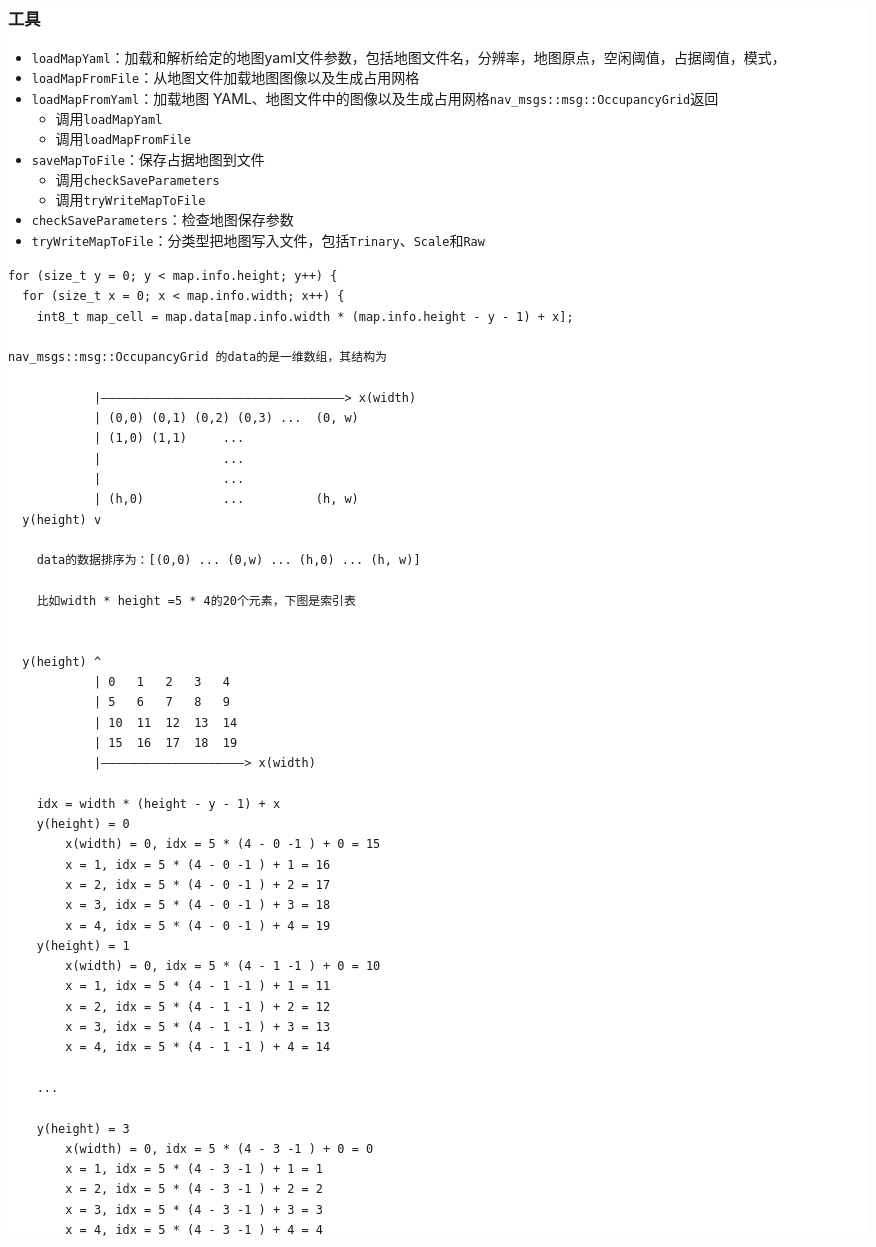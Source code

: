 ### 工具

- `loadMapYaml`：加载和解析给定的地图yaml文件参数，包括地图文件名，分辨率，地图原点，空闲阈值，占据阈值，模式，
- `loadMapFromFile`：从地图文件加载地图图像以及生成占用网格
- `loadMapFromYaml`：加载地图 YAML、地图文件中的图像以及生成占用网格`nav_msgs::msg::OccupancyGrid`返回
    - 调用`loadMapYaml`
    - 调用`loadMapFromFile`
- `saveMapToFile`：保存占据地图到文件
    - 调用`checkSaveParameters`
    - 调用`tryWriteMapToFile`
- `checkSaveParameters`：检查地图保存参数
- `tryWriteMapToFile`：分类型把地图写入文件，包括`Trinary`、`Scale`和`Raw`

```text
for (size_t y = 0; y < map.info.height; y++) {
  for (size_t x = 0; x < map.info.width; x++) {
    int8_t map_cell = map.data[map.info.width * (map.info.height - y - 1) + x];
    
nav_msgs::msg::OccupancyGrid 的data的是一维数组，其结构为

            |——————————————————————————————————> x(width)
            | (0,0) (0,1) (0,2) (0,3) ...  (0, w)
            | (1,0) (1,1)     ...
            |                 ...
            |                 ...
            | (h,0)           ...          (h, w)
  y(height) v
    
    data的数据排序为：[(0,0) ... (0,w) ... (h,0) ... (h, w)]
    
    比如width * height =5 * 4的20个元素，下图是索引表
  
 
  y(height) ^
            | 0   1   2   3   4 
            | 5   6   7   8   9
            | 10  11  12  13  14
            | 15  16  17  18  19
            |————————————————————> x(width)
    
    idx = width * (height - y - 1) + x
    y(height) = 0
        x(width) = 0, idx = 5 * (4 - 0 -1 ) + 0 = 15 
        x = 1, idx = 5 * (4 - 0 -1 ) + 1 = 16 
        x = 2, idx = 5 * (4 - 0 -1 ) + 2 = 17 
        x = 3, idx = 5 * (4 - 0 -1 ) + 3 = 18 
        x = 4, idx = 5 * (4 - 0 -1 ) + 4 = 19 
    y(height) = 1
        x(width) = 0, idx = 5 * (4 - 1 -1 ) + 0 = 10
        x = 1, idx = 5 * (4 - 1 -1 ) + 1 = 11 
        x = 2, idx = 5 * (4 - 1 -1 ) + 2 = 12 
        x = 3, idx = 5 * (4 - 1 -1 ) + 3 = 13 
        x = 4, idx = 5 * (4 - 1 -1 ) + 4 = 14 
    
    ... 
    
    y(height) = 3
        x(width) = 0, idx = 5 * (4 - 3 -1 ) + 0 = 0
        x = 1, idx = 5 * (4 - 3 -1 ) + 1 = 1
        x = 2, idx = 5 * (4 - 3 -1 ) + 2 = 2 
        x = 3, idx = 5 * (4 - 3 -1 ) + 3 = 3 
        x = 4, idx = 5 * (4 - 3 -1 ) + 4 = 4 
```

